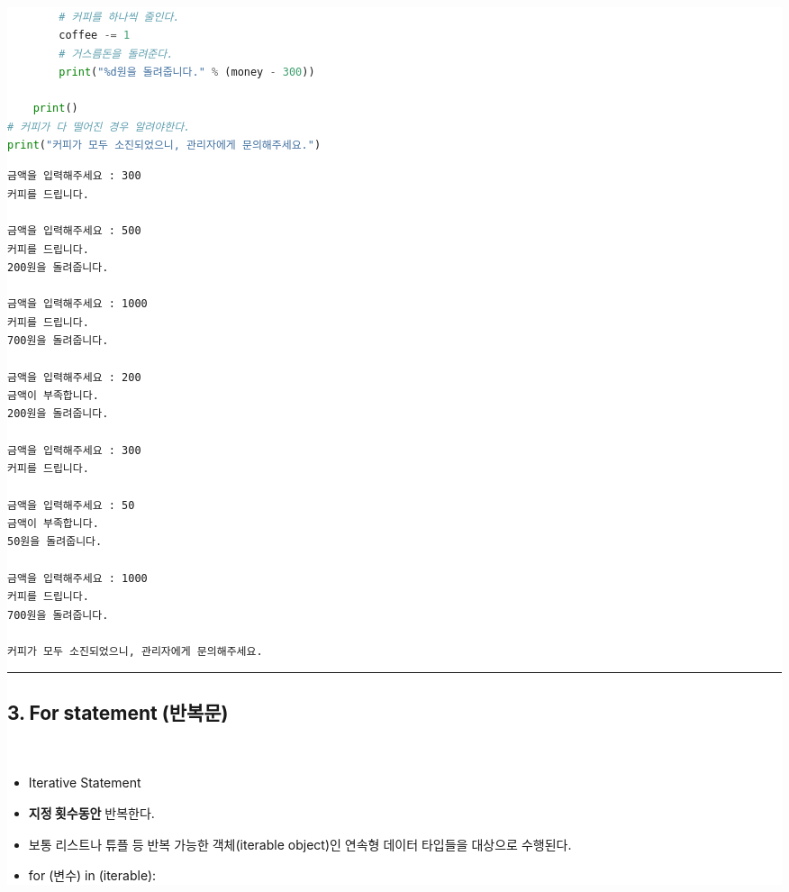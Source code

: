 ```python
        # 커피를 하나씩 줄인다.
        coffee -= 1
        # 거스름돈을 돌려준다.
        print("%d원을 돌려줍니다." % (money - 300))
        
    print()
# 커피가 다 떨어진 경우 알려야한다.
print("커피가 모두 소진되었으니, 관리자에게 문의해주세요.")    
```

    금액을 입력해주세요 : 300
    커피를 드립니다.
    
    금액을 입력해주세요 : 500
    커피를 드립니다.
    200원을 돌려줍니다.
    
    금액을 입력해주세요 : 1000
    커피를 드립니다.
    700원을 돌려줍니다.
    
    금액을 입력해주세요 : 200
    금액이 부족합니다.
    200원을 돌려줍니다.
    
    금액을 입력해주세요 : 300
    커피를 드립니다.
    
    금액을 입력해주세요 : 50
    금액이 부족합니다.
    50원을 돌려줍니다.
    
    금액을 입력해주세요 : 1000
    커피를 드립니다.
    700원을 돌려줍니다.
    
    커피가 모두 소진되었으니, 관리자에게 문의해주세요.
    

--- 

## 3. For statement (반복문)

<br>

- Iterative Statement


- **지정 횟수동안** 반복한다. 
- 보통 리스트나 튜플 등 반복 가능한 객체(iterable object)인 연속형 데이터 타입들을 대상으로 수행된다.


- for (변수) in (iterable):
       <statement1>
       <statement2>
       <statement3>
           